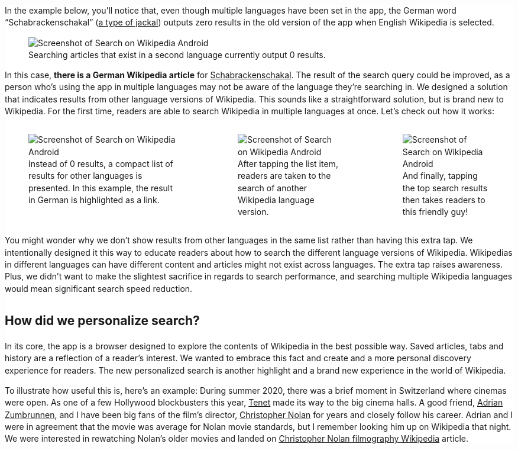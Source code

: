 In the example below, you’ll notice that, even though multiple languages have been set in the app, the German word “Schabrackenschakal” ([a type of jackal](https://en.wikipedia.org/wiki/Black-backed_jackal)) outputs zero results in the old version of the app when English Wikipedia is selected.

<figure class="third-width">
  <img src="{{ "/assets/uploads/search-of-perfect-search/search-second-language.png" | relative_url }}" alt="Screenshot of Search on Wikipedia Android">
  <figcaption>Searching articles that exist in a second language currently output 0 results.</figcaption>
</figure>

In this case, **there is a German Wikipedia article** for [Schabrackenschakal](https://de.wikipedia.org/wiki/Schabrackenschakal). The result of the search query could be improved, as a person who’s using the app in multiple languages may not be aware of the language they’re searching in. We designed a solution that indicates results from other language versions of Wikipedia. This sounds like a straightforward solution, but is brand new to Wikipedia. For the first time, readers are able to search Wikipedia in multiple languages at once. Let’s check out how it works:

<div class="columns">
  <figure class="third-width">
    <img src="{{ "/assets/uploads/search-of-perfect-search/search-no-of-results.png" | relative_url }}" alt="Screenshot of Search on Wikipedia Android">
    <figcaption>Instead of 0 results, a compact list of results for other languages is presented. In this example, the result in German is highlighted as a link.</figcaption>
  </figure>

  <figure class="third-width">
    <img src="{{ "/assets/uploads/search-of-perfect-search/search-other-language.png" | relative_url }}" alt="Screenshot of Search on Wikipedia Android">
    <figcaption>After tapping the list item, readers are taken to the search of another Wikipedia language version.</figcaption>
  </figure>

  <figure class="third-width">
    <img src="{{ "/assets/uploads/search-of-perfect-search/search-other-language-article.png" | relative_url }}" alt="Screenshot of Search on Wikipedia Android">
    <figcaption>And finally, tapping the top search results then takes readers to this friendly guy!</figcaption>
  </figure>
</div>

You might wonder why we don’t show results from other languages in the same list rather than having this extra tap. We intentionally designed it this way to educate readers about how to search the different language versions of Wikipedia. Wikipedias in different languages can have  different content and articles might not exist across languages. The extra tap raises awareness. Plus, we didn’t want to make the slightest sacrifice in regards to search performance, and searching multiple Wikipedia languages would mean significant search speed reduction.

## How did we personalize search?

In its core, the app is a browser designed to explore the contents of Wikipedia in the best possible way. Saved articles, tabs and history are a reflection of a reader’s interest. We wanted to embrace this fact and create and a more personal discovery experience for readers. The new personalized search is another highlight and a brand new experience in the world of Wikipedia.

To illustrate how useful this is, here’s an example: During summer 2020, there was a brief moment in Switzerland where cinemas were open. As one of a few Hollywood blockbusters this year, [Tenet](https://en.wikipedia.org/wiki/Tenet_(film)) made its way to the big cinema halls. A good friend, [Adrian Zumbrunnen](https://twitter.com/azumbrunnen_), and I have been big fans of the film’s director, [Christopher Nolan](https://en.wikipedia.org/wiki/Christopher_Nolan) for years and closely follow his career. Adrian and I were in agreement that the movie was average for Nolan movie standards, but I remember looking him up on Wikipedia that night. We were interested in rewatching Nolan’s older movies and landed on [Christopher Nolan filmography Wikipedia](https://en.wikipedia.org/wiki/Christopher_Nolan_filmography) article.

